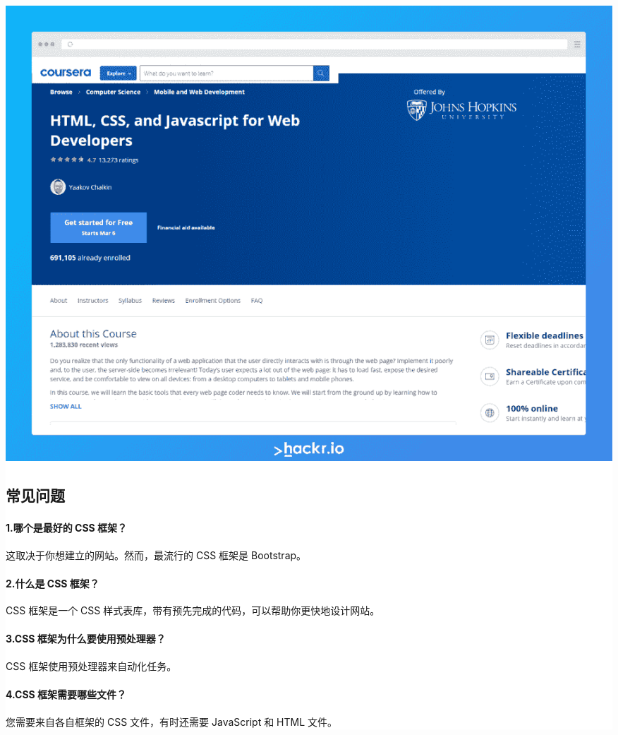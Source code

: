 [![](img/b4fc4fbb091eaef4338c59b82761b844.png)](https://coursera.pxf.io/WDvygZ)

## 常见问题

#### 1.哪个是最好的 CSS 框架？

这取决于你想建立的网站。然而，最流行的 CSS 框架是 Bootstrap。

#### 2.什么是 CSS 框架？

CSS 框架是一个 CSS 样式表库，带有预先完成的代码，可以帮助你更快地设计网站。

#### 3.CSS 框架为什么要使用预处理器？

CSS 框架使用预处理器来自动化任务。

#### 4.CSS 框架需要哪些文件？

您需要来自各自框架的 CSS 文件，有时还需要 JavaScript 和 HTML 文件。
